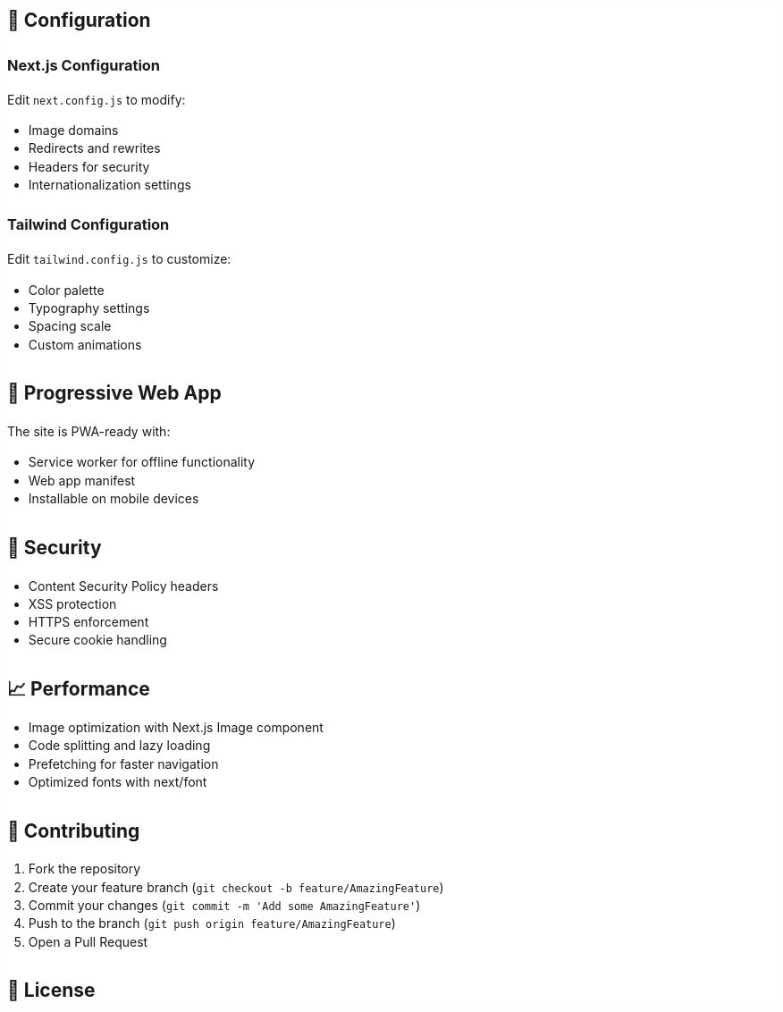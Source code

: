 ## 🔧 Configuration

### Next.js Configuration

Edit `next.config.js` to modify:
- Image domains
- Redirects and rewrites
- Headers for security
- Internationalization settings

### Tailwind Configuration

Edit `tailwind.config.js` to customize:
- Color palette
- Typography settings
- Spacing scale
- Custom animations

## 📱 Progressive Web App

The site is PWA-ready with:
- Service worker for offline functionality
- Web app manifest
- Installable on mobile devices

## 🔐 Security

- Content Security Policy headers
- XSS protection
- HTTPS enforcement
- Secure cookie handling

## 📈 Performance

- Image optimization with Next.js Image component
- Code splitting and lazy loading
- Prefetching for faster navigation
- Optimized fonts with next/font

## 🤝 Contributing

1. Fork the repository
2. Create your feature branch (`git checkout -b feature/AmazingFeature`)
3. Commit your changes (`git commit -m 'Add some AmazingFeature'`)
4. Push to the branch (`git push origin feature/AmazingFeature`)
5. Open a Pull Request

## 📄 License
